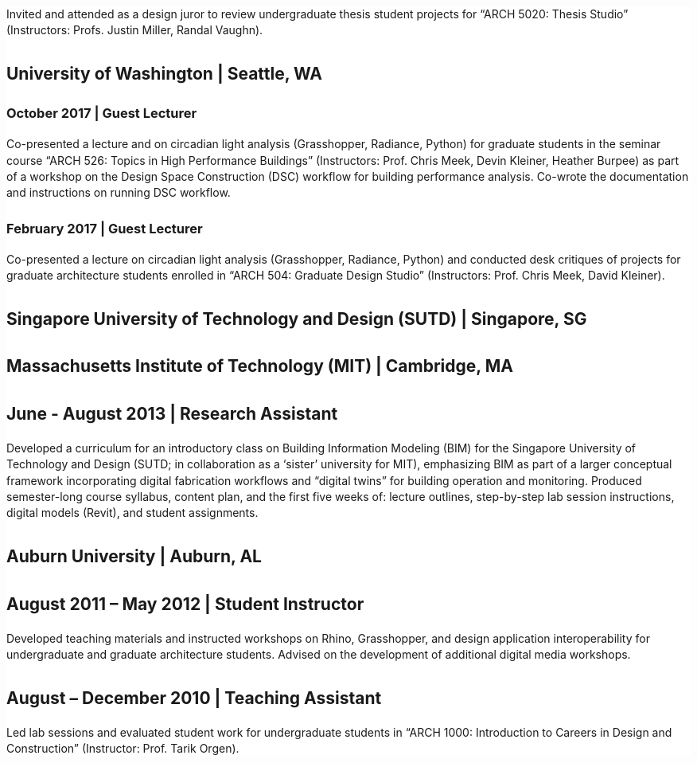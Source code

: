 Invited and attended as a design juror to review undergraduate thesis student projects for “ARCH 5020: Thesis Studio” (Instructors: Profs. Justin Miller, Randal Vaughn).


## University of Washington | Seattle, WA
	
### October 2017 | Guest Lecturer

Co-presented a lecture and on circadian light analysis (Grasshopper, Radiance, Python) for graduate students in the seminar course “ARCH 526: Topics in High Performance Buildings” (Instructors: Prof. Chris Meek, Devin Kleiner, Heather Burpee) as part of a workshop on the Design Space Construction (DSC) workflow for building performance analysis. Co-wrote the documentation and instructions on running DSC workflow.
	
### February 2017 | Guest Lecturer

Co-presented a lecture on circadian light analysis (Grasshopper, Radiance, Python) and conducted desk critiques of projects for graduate architecture students enrolled in “ARCH 504: Graduate Design Studio” (Instructors: Prof. Chris Meek, David Kleiner).


## Singapore University of Technology and Design (SUTD) | Singapore, SG
## Massachusetts Institute of Technology (MIT) | Cambridge, MA

##  June - August 2013 | Research Assistant

Developed a curriculum for an introductory class on Building Information Modeling (BIM) for the Singapore University of Technology and Design (SUTD; in collaboration as a ‘sister’ university for MIT), emphasizing BIM as part of a larger conceptual framework incorporating digital fabrication workflows and “digital twins” for building operation and monitoring. Produced semester-long course syllabus, content plan, and the first five weeks of: lecture outlines, step-by-step lab session instructions, digital models (Revit), and student assignments.


## Auburn University | Auburn, AL

## August 2011 – May 2012 | Student Instructor

Developed teaching materials and instructed workshops on Rhino, Grasshopper, and design application interoperability for undergraduate and graduate architecture students. Advised on the development of additional digital media workshops.

## August – December 2010 | Teaching Assistant

Led lab sessions and evaluated student work for undergraduate students in “ARCH 1000: Introduction to Careers in Design and Construction” (Instructor: Prof. Tarik Orgen).

